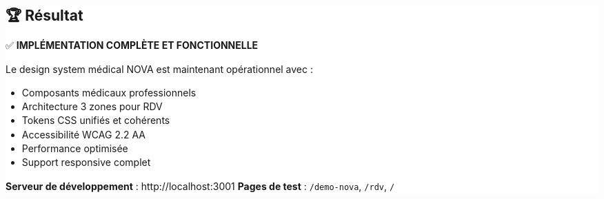 
## 🏆 Résultat

✅ **IMPLÉMENTATION COMPLÈTE ET FONCTIONNELLE**

Le design system médical NOVA est maintenant opérationnel avec :
- Composants médicaux professionnels
- Architecture 3 zones pour RDV
- Tokens CSS unifiés et cohérents  
- Accessibilité WCAG 2.2 AA
- Performance optimisée
- Support responsive complet

**Serveur de développement** : http://localhost:3001
**Pages de test** : `/demo-nova`, `/rdv`, `/`